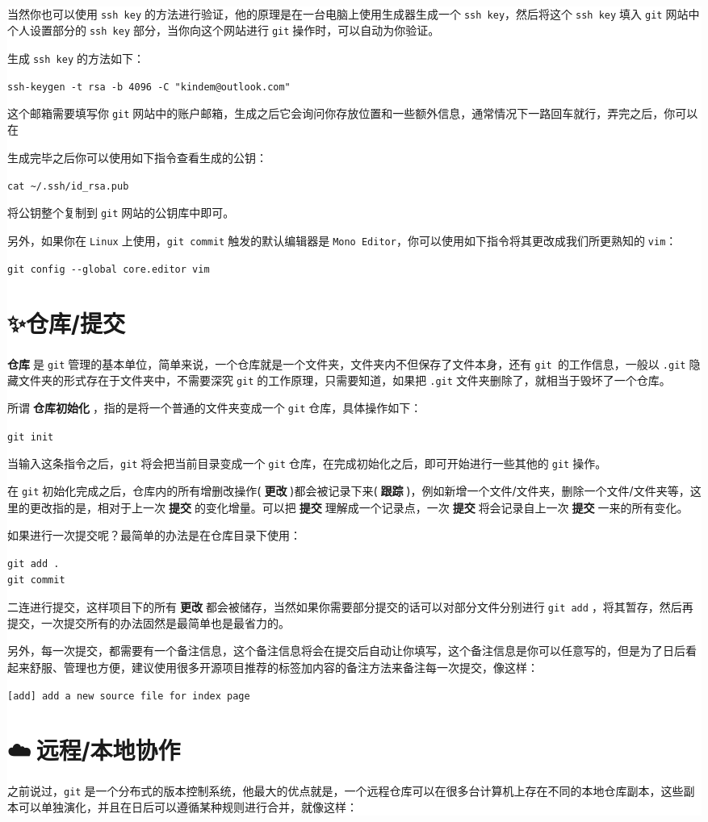 当然你也可以使用 `ssh key` 的方法进行验证，他的原理是在一台电脑上使用生成器生成一个 `ssh key`，然后将这个 `ssh key` 填入 `git` 网站中个人设置部分的 `ssh key` 部分，当你向这个网站进行 `git` 操作时，可以自动为你验证。

生成 `ssh key` 的方法如下：

```
ssh-keygen -t rsa -b 4096 -C "kindem@outlook.com"
```

这个邮箱需要填写你 `git` 网站中的账户邮箱，生成之后它会询问你存放位置和一些额外信息，通常情况下一路回车就行，弄完之后，你可以在

生成完毕之后你可以使用如下指令查看生成的公钥：

```
cat ~/.ssh/id_rsa.pub
```

将公钥整个复制到 `git` 网站的公钥库中即可。

另外，如果你在 `Linux` 上使用，`git commit` 触发的默认编辑器是 `Mono Editor`，你可以使用如下指令将其更改成我们所更熟知的 `vim`：

```
git config --global core.editor vim
```

# ✨仓库/提交
**仓库** 是 `git` 管理的基本单位，简单来说，一个仓库就是一个文件夹，文件夹内不但保存了文件本身，还有 `git `的工作信息，一般以 `.git` 隐藏文件夹的形式存在于文件夹中，不需要深究 `git` 的工作原理，只需要知道，如果把 `.git` 文件夹删除了，就相当于毁坏了一个仓库。

所谓 **仓库初始化** ，指的是将一个普通的文件夹变成一个 `git` 仓库，具体操作如下：

```
git init
```

当输入这条指令之后，`git` 将会把当前目录变成一个 `git` 仓库，在完成初始化之后，即可开始进行一些其他的 `git` 操作。

在 `git` 初始化完成之后，仓库内的所有增删改操作( **更改** )都会被记录下来( **跟踪** )，例如新增一个文件/文件夹，删除一个文件/文件夹等，这里的更改指的是，相对于上一次 **提交** 的变化增量。可以把 **提交** 理解成一个记录点，一次 **提交** 将会记录自上一次 **提交** 一来的所有变化。

如果进行一次提交呢？最简单的办法是在仓库目录下使用：

```
git add .
git commit
```

二连进行提交，这样项目下的所有 **更改** 都会被储存，当然如果你需要部分提交的话可以对部分文件分别进行 `git add` ，将其暂存，然后再提交，一次提交所有的办法固然是最简单也是最省力的。

另外，每一次提交，都需要有一个备注信息，这个备注信息将会在提交后自动让你填写，这个备注信息是你可以任意写的，但是为了日后看起来舒服、管理也方便，建议使用很多开源项目推荐的标签加内容的备注方法来备注每一次提交，像这样：

```
[add] add a new source file for index page
```

# ☁️ 远程/本地协作
之前说过，`git` 是一个分布式的版本控制系统，他最大的优点就是，一个远程仓库可以在很多台计算机上存在不同的本地仓库副本，这些副本可以单独演化，并且在日后可以遵循某种规则进行合并，就像这样：
